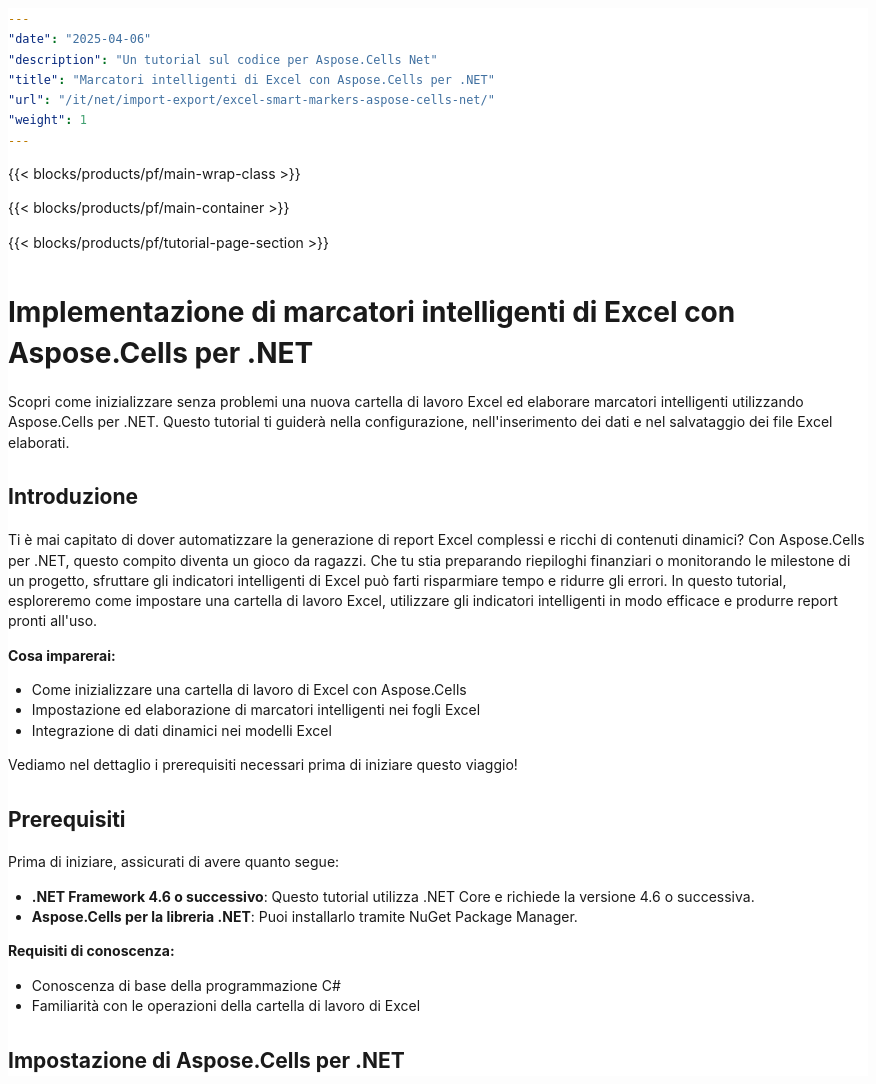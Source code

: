```yaml
---
"date": "2025-04-06"
"description": "Un tutorial sul codice per Aspose.Cells Net"
"title": "Marcatori intelligenti di Excel con Aspose.Cells per .NET"
"url": "/it/net/import-export/excel-smart-markers-aspose-cells-net/"
"weight": 1
---
```


{{< blocks/products/pf/main-wrap-class >}}

{{< blocks/products/pf/main-container >}}

{{< blocks/products/pf/tutorial-page-section >}}


# Implementazione di marcatori intelligenti di Excel con Aspose.Cells per .NET

Scopri come inizializzare senza problemi una nuova cartella di lavoro Excel ed elaborare marcatori intelligenti utilizzando Aspose.Cells per .NET. Questo tutorial ti guiderà nella configurazione, nell'inserimento dei dati e nel salvataggio dei file Excel elaborati.

## Introduzione

Ti è mai capitato di dover automatizzare la generazione di report Excel complessi e ricchi di contenuti dinamici? Con Aspose.Cells per .NET, questo compito diventa un gioco da ragazzi. Che tu stia preparando riepiloghi finanziari o monitorando le milestone di un progetto, sfruttare gli indicatori intelligenti di Excel può farti risparmiare tempo e ridurre gli errori. In questo tutorial, esploreremo come impostare una cartella di lavoro Excel, utilizzare gli indicatori intelligenti in modo efficace e produrre report pronti all'uso.

**Cosa imparerai:**
- Come inizializzare una cartella di lavoro di Excel con Aspose.Cells
- Impostazione ed elaborazione di marcatori intelligenti nei fogli Excel
- Integrazione di dati dinamici nei modelli Excel

Vediamo nel dettaglio i prerequisiti necessari prima di iniziare questo viaggio!

## Prerequisiti

Prima di iniziare, assicurati di avere quanto segue:
- **.NET Framework 4.6 o successivo**: Questo tutorial utilizza .NET Core e richiede la versione 4.6 o successiva.
- **Aspose.Cells per la libreria .NET**: Puoi installarlo tramite NuGet Package Manager.

**Requisiti di conoscenza:**
- Conoscenza di base della programmazione C#
- Familiarità con le operazioni della cartella di lavoro di Excel

## Impostazione di Aspose.Cells per .NET
